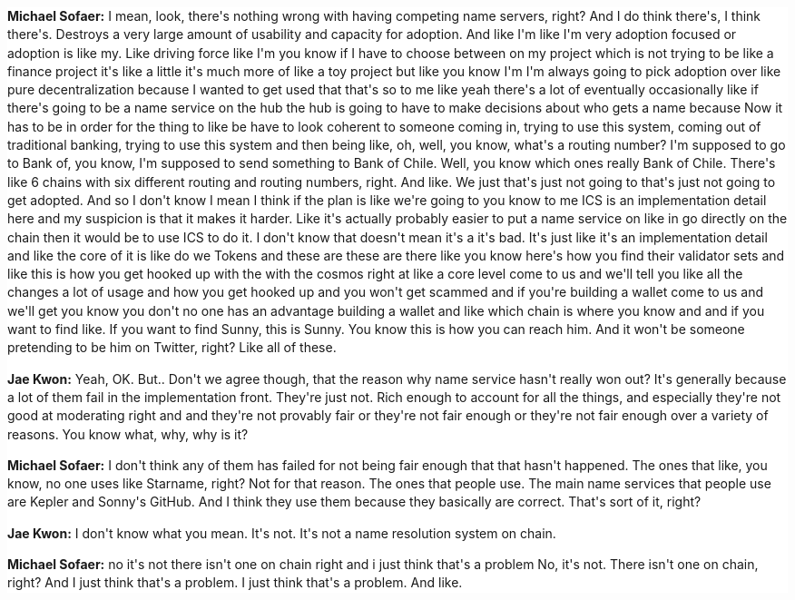 

**Michael Sofaer:**
I mean, look, there's nothing wrong with having competing name servers, right? And I do think there's, I think there's.
Destroys a very large amount of usability and capacity for adoption. And like I'm like I'm very adoption focused or adoption is like my.
Like driving force like I'm you know if I have to choose between on my project which is not trying to be like a finance project it's like a little it's much more of like a toy project but like you know I'm I'm always going to pick adoption over like pure decentralization because I wanted to get used that that's so to me like yeah there's a lot of eventually occasionally like if there's going to be a name service on the hub the hub is going to have to make decisions about who gets a name because
Now it has to be in order for the thing to like be have to look coherent to someone coming in, trying to use this system, coming out of traditional banking, trying to use this system and then being like, oh, well, you know, what's a routing number? I'm supposed to go to Bank of, you know, I'm supposed to send something to Bank of Chile. Well, you know which ones really Bank of Chile. There's like 6 chains with six different routing and routing numbers, right. And like.
We just that's just not going to that's just not going to get adopted. And so I don't know I mean I think if the plan is like we're going to you know to me ICS is an implementation detail here and my suspicion is that it makes it harder. Like it's actually probably easier to put a name service on like in go directly on the chain then it would be to use ICS to do it. I don't know that doesn't mean it's a it's bad. It's just like it's an implementation detail and like the core of it is like do we
Tokens and these are these are there like you know here's how you find their validator sets and like this is how you get hooked up with the with the cosmos right at like a core level come to us and we'll tell you like all the changes a lot of usage and how you get hooked up and you won't get scammed and if you're building a wallet come to us and we'll get you know you don't no one has an advantage building a wallet and like which chain is where you know and and if you want to find like.
If you want to find Sunny, this is Sunny. You know this is how you can reach him. And it won't be someone pretending to be him on Twitter, right? Like all of these.

**Jae Kwon:**
Yeah, OK. But..
Don't we agree though, that the reason why name service hasn't really won out? It's generally because a lot of them fail in the implementation front. They're just not.
Rich enough to account for all the things, and especially they're not good at moderating right and and they're not provably fair or they're not fair enough or they're not fair enough over a variety of reasons. You know what, why, why is it?



**Michael Sofaer:**
I don't think any of them has failed for not being fair enough that that hasn't happened. The ones that like, you know, no one uses like Starname, right? Not for that reason. The ones that people use. The main name services that people use are Kepler and Sonny's GitHub.
And I think they use them because they basically are correct.
That's sort of it, right?



**Jae Kwon:**
I don't know what you mean. It's not. It's not a name resolution system on chain.


**Michael Sofaer:**
no it's not there isn't one on chain right and i just think that's a problem
No, it's not. There isn't one on chain, right? And I just think that's a problem. I just think that's a problem. And like.
